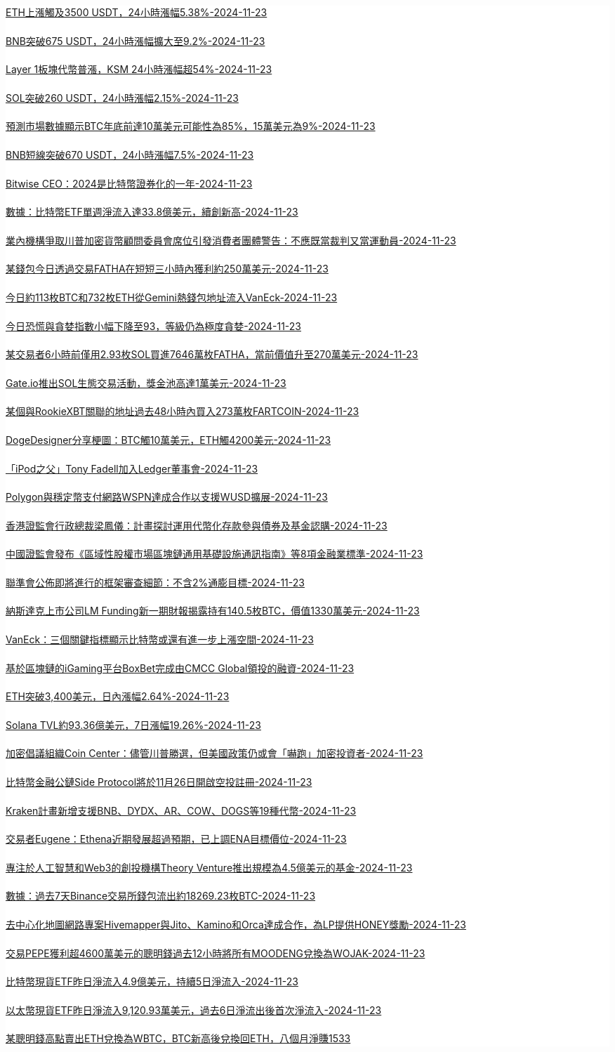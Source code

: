 <a target=_blank rel=nofollow href="https://www.panewslab.com/zh_hk/sqarticledetails/tgufy6el.html" >ETH上漲觸及3500 USDT，24小時漲幅5.38%-2024-11-23</a><br/><br/><a target=_blank rel=nofollow href="https://www.panewslab.com/zh_hk/sqarticledetails/7ipzicip.html" >BNB突破675 USDT，24小時漲幅擴大至9.2%-2024-11-23</a><br/><br/><a target=_blank rel=nofollow href="https://www.panewslab.com/zh_hk/sqarticledetails/ezum9j8y.html" >Layer 1板塊代幣普漲，KSM 24小時漲幅超54%-2024-11-23</a><br/><br/><a target=_blank rel=nofollow href="https://www.panewslab.com/zh_hk/sqarticledetails/uql1zpif.html" >SOL突破260 USDT，24小時漲幅2.15%-2024-11-23</a><br/><br/><a target=_blank rel=nofollow href="https://www.panewslab.com/zh_hk/sqarticledetails/7j9yhxjb.html" >預測市場數據顯示BTC年底前達10萬美元可能性為85%，15萬美元為9%-2024-11-23</a><br/><br/><a target=_blank rel=nofollow href="https://www.panewslab.com/zh_hk/sqarticledetails/9355ny7p.html" >BNB短線突破670 USDT，24小時漲幅7.5%-2024-11-23</a><br/><br/><a target=_blank rel=nofollow href="https://www.panewslab.com/zh_hk/sqarticledetails/26oj16va.html" >Bitwise CEO：2024是比特幣證券化的一年-2024-11-23</a><br/><br/><a target=_blank rel=nofollow href="https://www.panewslab.com/zh_hk/sqarticledetails/31a034vh.html" >數據：比特幣ETF單週淨流入達33.8億美元，續創新高-2024-11-23</a><br/><br/><a target=_blank rel=nofollow href="https://www.panewslab.com/zh_hk/sqarticledetails/x6fea0a5.html" >業內機構爭取川普加密貨幣顧問委員會席位引發消費者團體警告：不應既當裁判又當運動員-2024-11-23</a><br/><br/><a target=_blank rel=nofollow href="https://www.panewslab.com/zh_hk/sqarticledetails/787oq6a3.html" >某錢包今日透過交易FATHA在短短三小時內獲利約250萬美元-2024-11-23</a><br/><br/><a target=_blank rel=nofollow href="https://www.panewslab.com/zh_hk/sqarticledetails/dwokpmk4.html" >今日約113枚BTC和732枚ETH從Gemini熱錢包地址流入VanEck-2024-11-23</a><br/><br/><a target=_blank rel=nofollow href="https://www.panewslab.com/zh_hk/sqarticledetails/3eni2jk3.html" >今日恐慌與貪婪指數小幅下降至93，等級仍為極度貪婪-2024-11-23</a><br/><br/><a target=_blank rel=nofollow href="https://www.panewslab.com/zh_hk/sqarticledetails/xd6xfd7p.html" >某交易者6小時前僅用2.93枚SOL買進7646萬枚FATHA，當前價值升至270萬美元-2024-11-23</a><br/><br/><a target=_blank rel=nofollow href="https://www.panewslab.com/zh_hk/sqarticledetails/bjdkmzyy.html" >Gate.io推出SOL生態交易活動，獎金池高達1萬美元-2024-11-23</a><br/><br/><a target=_blank rel=nofollow href="https://www.panewslab.com/zh_hk/sqarticledetails/8i55wu8t.html" >某個與RookieXBT關聯的地址過去48小時內買入273萬枚FARTCOIN-2024-11-23</a><br/><br/><a target=_blank rel=nofollow href="https://www.panewslab.com/zh_hk/sqarticledetails/dsuyk0jn.html" >DogeDesigner分享梗圖：BTC觸10萬美元，ETH觸4200美元-2024-11-23</a><br/><br/><a target=_blank rel=nofollow href="https://www.panewslab.com/zh_hk/sqarticledetails/3378xku6.html" >「iPod之父」Tony Fadell加入Ledger董事會-2024-11-23</a><br/><br/><a target=_blank rel=nofollow href="https://www.panewslab.com/zh_hk/sqarticledetails/i8ysa3di.html" >Polygon與穩定幣支付網路WSPN達成合作以支援WUSD擴展-2024-11-23</a><br/><br/><a target=_blank rel=nofollow href="https://www.panewslab.com/zh_hk/sqarticledetails/vov6a3o1.html" >香港證監會行政總裁梁鳳儀：計畫探討運用代幣化存款參與債券及基金認購-2024-11-23</a><br/><br/><a target=_blank rel=nofollow href="https://www.panewslab.com/zh_hk/sqarticledetails/010v5k5w.html" >中國證監會發布《區域性股權市場區塊鏈通用基礎設施通訊指南》等8項金融業標準-2024-11-23</a><br/><br/><a target=_blank rel=nofollow href="https://www.panewslab.com/zh_hk/sqarticledetails/mmb6v9wz.html" >聯準會公佈即將進行的框架審查細節：不含2%通膨目標-2024-11-23</a><br/><br/><a target=_blank rel=nofollow href="https://www.panewslab.com/zh_hk/sqarticledetails/d3qdzmc0.html" >納斯達克上市公司LM Funding新一期財報揭露持有140.5枚BTC，價值1330萬美元-2024-11-23</a><br/><br/><a target=_blank rel=nofollow href="https://www.panewslab.com/zh_hk/sqarticledetails/a867wz6s.html" >VanEck：三個關鍵指標顯示比特幣或還有進一步上漲空間-2024-11-23</a><br/><br/><a target=_blank rel=nofollow href="https://www.panewslab.com/zh_hk/sqarticledetails/6ucm2497.html" >基於區塊鏈的iGaming平台BoxBet完成由CMCC Global領投的融資-2024-11-23</a><br/><br/><a target=_blank rel=nofollow href="https://www.panewslab.com/zh_hk/sqarticledetails/sas3q71d.html" >ETH突破3,400美元，日內漲幅2.64%-2024-11-23</a><br/><br/><a target=_blank rel=nofollow href="https://www.panewslab.com/zh_hk/sqarticledetails/rofqsind.html" >Solana TVL約93.36億美元，7日漲幅19.26%-2024-11-23</a><br/><br/><a target=_blank rel=nofollow href="https://www.panewslab.com/zh_hk/sqarticledetails/9vsdujzk.html" >加密倡議組織Coin Center：儘管川普勝選，但美國政策仍或會「嚇跑」加密投資者-2024-11-23</a><br/><br/><a target=_blank rel=nofollow href="https://www.panewslab.com/zh_hk/sqarticledetails/enlbc5vd.html" >比特幣金融公鏈Side Protocol將於11月26日開啟空投註冊-2024-11-23</a><br/><br/><a target=_blank rel=nofollow href="https://www.panewslab.com/zh_hk/sqarticledetails/9idj60uv.html" >Kraken計畫新增支援BNB、DYDX、AR、COW、DOGS等19種代幣-2024-11-23</a><br/><br/><a target=_blank rel=nofollow href="https://www.panewslab.com/zh_hk/sqarticledetails/67vjxn3b.html" >交易者Eugene：Ethena近期發展超過預期，已上調ENA目標價位-2024-11-23</a><br/><br/><a target=_blank rel=nofollow href="https://www.panewslab.com/zh_hk/sqarticledetails/3z997n3k.html" >專注於人工智慧和Web3的創投機構Theory Venture推出規模為4.5億美元的基金-2024-11-23</a><br/><br/><a target=_blank rel=nofollow href="https://www.panewslab.com/zh_hk/sqarticledetails/dkqyf31s.html" >數據：過去7天Binance交易所錢包流出約18269.23枚BTC-2024-11-23</a><br/><br/><a target=_blank rel=nofollow href="https://www.panewslab.com/zh_hk/sqarticledetails/zw46hgkx.html" >去中心化地圖網路專案Hivemapper與Jito、Kamino和Orca達成合作，為LP提供HONEY獎勵-2024-11-23</a><br/><br/><a target=_blank rel=nofollow href="https://www.panewslab.com/zh_hk/sqarticledetails/v53ttjqa.html" >交易PEPE獲利超4600萬美元的聰明錢過去12小時將所有MOODENG兌換為WOJAK-2024-11-23</a><br/><br/><a target=_blank rel=nofollow href="https://www.panewslab.com/zh_hk/sqarticledetails/n9e71eyz.html" >比特幣現貨ETF昨日淨流入4.9億美元，持續5日淨流入-2024-11-23</a><br/><br/><a target=_blank rel=nofollow href="https://www.panewslab.com/zh_hk/sqarticledetails/t9wgey0g.html" >以太幣現貨ETF昨日淨流入9,120.93萬美元，過去6日淨流出後首次淨流入-2024-11-23</a><br/><br/><a target=_blank rel=nofollow href="https://www.panewslab.com/zh_hk/sqarticledetails/ia2glov4.html" >某聰明錢高點賣出ETH兌換為WBTC，BTC新高後兌換回ETH，八個月淨賺1533
